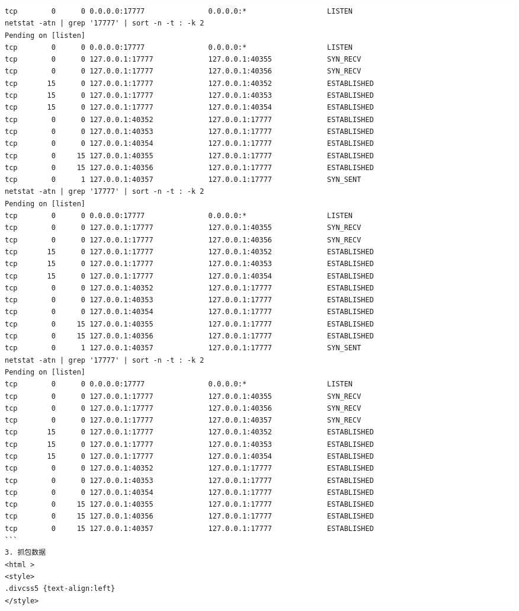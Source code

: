     tcp        0      0 0.0.0.0:17777               0.0.0.0:*                   LISTEN      
    netstat -atn | grep '17777' | sort -n -t : -k 2
    Pending on [listen]
    tcp        0      0 0.0.0.0:17777               0.0.0.0:*                   LISTEN      
    tcp        0      0 127.0.0.1:17777             127.0.0.1:40355             SYN_RECV    
    tcp        0      0 127.0.0.1:17777             127.0.0.1:40356             SYN_RECV    
    tcp       15      0 127.0.0.1:17777             127.0.0.1:40352             ESTABLISHED 
    tcp       15      0 127.0.0.1:17777             127.0.0.1:40353             ESTABLISHED 
    tcp       15      0 127.0.0.1:17777             127.0.0.1:40354             ESTABLISHED 
    tcp        0      0 127.0.0.1:40352             127.0.0.1:17777             ESTABLISHED 
    tcp        0      0 127.0.0.1:40353             127.0.0.1:17777             ESTABLISHED 
    tcp        0      0 127.0.0.1:40354             127.0.0.1:17777             ESTABLISHED 
    tcp        0     15 127.0.0.1:40355             127.0.0.1:17777             ESTABLISHED 
    tcp        0     15 127.0.0.1:40356             127.0.0.1:17777             ESTABLISHED 
    tcp        0      1 127.0.0.1:40357             127.0.0.1:17777             SYN_SENT    
    netstat -atn | grep '17777' | sort -n -t : -k 2
    Pending on [listen]
    tcp        0      0 0.0.0.0:17777               0.0.0.0:*                   LISTEN      
    tcp        0      0 127.0.0.1:17777             127.0.0.1:40355             SYN_RECV    
    tcp        0      0 127.0.0.1:17777             127.0.0.1:40356             SYN_RECV    
    tcp       15      0 127.0.0.1:17777             127.0.0.1:40352             ESTABLISHED 
    tcp       15      0 127.0.0.1:17777             127.0.0.1:40353             ESTABLISHED 
    tcp       15      0 127.0.0.1:17777             127.0.0.1:40354             ESTABLISHED 
    tcp        0      0 127.0.0.1:40352             127.0.0.1:17777             ESTABLISHED 
    tcp        0      0 127.0.0.1:40353             127.0.0.1:17777             ESTABLISHED 
    tcp        0      0 127.0.0.1:40354             127.0.0.1:17777             ESTABLISHED 
    tcp        0     15 127.0.0.1:40355             127.0.0.1:17777             ESTABLISHED 
    tcp        0     15 127.0.0.1:40356             127.0.0.1:17777             ESTABLISHED 
    tcp        0      1 127.0.0.1:40357             127.0.0.1:17777             SYN_SENT    
    netstat -atn | grep '17777' | sort -n -t : -k 2
    Pending on [listen]
    tcp        0      0 0.0.0.0:17777               0.0.0.0:*                   LISTEN      
    tcp        0      0 127.0.0.1:17777             127.0.0.1:40355             SYN_RECV    
    tcp        0      0 127.0.0.1:17777             127.0.0.1:40356             SYN_RECV    
    tcp        0      0 127.0.0.1:17777             127.0.0.1:40357             SYN_RECV    
    tcp       15      0 127.0.0.1:17777             127.0.0.1:40352             ESTABLISHED 
    tcp       15      0 127.0.0.1:17777             127.0.0.1:40353             ESTABLISHED 
    tcp       15      0 127.0.0.1:17777             127.0.0.1:40354             ESTABLISHED 
    tcp        0      0 127.0.0.1:40352             127.0.0.1:17777             ESTABLISHED 
    tcp        0      0 127.0.0.1:40353             127.0.0.1:17777             ESTABLISHED 
    tcp        0      0 127.0.0.1:40354             127.0.0.1:17777             ESTABLISHED 
    tcp        0     15 127.0.0.1:40355             127.0.0.1:17777             ESTABLISHED 
    tcp        0     15 127.0.0.1:40356             127.0.0.1:17777             ESTABLISHED 
    tcp        0     15 127.0.0.1:40357             127.0.0.1:17777             ESTABLISHED
    ```
    3. 抓包数据
    <html > 
    <style> 
    .divcss5 {text-align:left} 
    </style> 